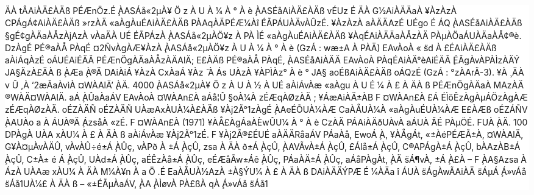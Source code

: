 ÄÀ tÂAiÀÄ£ÀÄß PÉÆnÖz.É  ̧ÀASÁå«2μÀ¥
Ö z
À U
À 1⁄4
À °
À è  ̧ÀASÉåAiÀÄ£ÀÄß vÉUz
É ÄÀ G1⁄2AiÀÄÄaÀ
¥ÀzÀzÀ CPÁgÁ¢AiÀÄ£ÀÄß »rzÀÄ «aÀgÀuÉAiÀÄ£ÀÄß PÀAqÀÄPÉÆ1⁄4Àî ̈ÉÃPÁUÀÄvÀÛzÉ. ¥ÀzÀzÀ
aÀÄÄAzÉ UÉgo
É ÁQ  ̧ÀASÉåAiÀÄ£ÀÄß §gÉ¢gÀÄaÀÅzÀjAzÀ vÀaÄÀ UÉ  ̈ÉÃPÁzÀ  ̧ÀASÁå«2μÀÖ¥z
À PÀ ÌÉ
«aÀgÀuÉAiÀÄ£ÀÄß ¥ÀqÉAiÀÄÄaÀÅzÀÄ PÀμÀÖaÁUÀÄaÀÅ¢®è. DzÀgÉ PÉ®aÀÅ PÀqÉ ¤2ÑvÀgÀÆ¥ÀzÀ
̧ÀASÁå«2μÀÖ¥z
À U
À 1⁄4
À °
À è (GzÁ : wæ±A
À PÀÄ) EAvÀoÀ « ̈sd
À £ÉAiÀÄ£ÀÄß aÀiÁqÀzÉ oÁUÉAiÉÄÃ
PÉÆnÖgÀÄaÀÅzÀÄAlÄ; E£ÀÄß PÉ®aÀÅ PÀqÉ,  ̧ÀASÉåAiÀÄÄ EAvÀoÀ PÀqÉAiÀÄ°èAiÉÄÃ  ̧ÉÃgÀvÀPÀÌzÀÄÝ
JA§ÄzÀ£ÄÀ ß  ̧ÀÆa ̧À®Ä DAiÀiÁ ¥ÀzÀ CxÀaÁ ¥Àz ̈
À Ás UÀzÀ ¥ÀPÌÀz°
À è ° JA§ aoÉßAiÀÄ£ÀÄß
oÁQzÉ (GzÁ : °zÀArÃ-3).
¥À ̧
ÄÀ v
Û ,À ‘2æÃaÀvìÀ ¤WÀAlÄ’  ̧ÀÄ. 4000  ̧ÀASÁå«2μÀ¥
Ö z
À U
À 1⁄2
À UÉ aÀiÁvÀæ «aÀgu
À U
É 1⁄4
À £
À ÄÀ ß
PÉÆnÖgÀÄaÀ MAzÀÄ ®WÀÄ¤WÀAlÄ. aÁ ̧ÀÛaÀaÁV EAvÀoÀ ¤WÀAn£À aÁå¦Û §oÀ1⁄4À
zÉÆqÀØzÀÄ ; ¥ÁæAiÀÄ±ÀB F ¤WÀAn£À £Á ̄ÉÌöÊzÀgÀμÁÖzÀgÀÆ zÉÆqÀØzÀÄ. oÉZÀÄÑ oÉZÀÄÑ
UÀæAxÀUÀ1⁄4À£ÀÄß ¥Àj2Ã°1zÀgÉ  ̧ÀAeÉÕUÀ1⁄4ÀÆ CaÀÅUÀ1⁄4À «aÀgÀuÉUÀ1⁄4ÀÆ E£ÀÆß oÉZÁÑV
̧ÀAUÀo
a
À ÁUÀ®Ä  ̧ÁzsåÀ «zÉ. F ¤WÀAn£À (1971) ¥ÀÅ£ÀgÁaÀÈwÛU1⁄4
À °
À è CzÀÄ PÁAiÀÄðUÀvÀ
aÁUÀ ̈ÃÉ PÀμÖÉ. FUÀ  ̧ÀÄ. 100 DPÀgÀ UÀA
xÀU1⁄4
À £
À ÄÀ ß aÀiÁvÀæ ¥Àj2Ã°1zÉ. F ¥Àj2Ã®£ÉUÉ
aÀÄÄRåaÁV PÁaÀå, EwoÁ ̧À, ¥ÀÅgÁt, «±ÀéPÉÆÃ±À, ¤WÀAlÄ, G¥À¤μÀvÀÄÛ, vÀvÀÛ÷é±Á ̧ÀÛç,
vÀPð
À ±Á ̧ÀçÛ, zsa
À ÄÀ ð±Á ̧ÀçÛ,  ̧ÀAVÃvÀ±Á ̧ÀçÛ, £Álå±Á ̧ÀçÛ, C®APÁgÀ±Á ̧ÀçÛ, bÀAzÀB±Á ̧ÀçÛ, C±À±
é Á ̧ÀçÛ,
UÀd±Á ̧ÀÛç, aÉÊzÀå±Á ̧ÀÛç, eÉÆåÃw±Áê ̧ÀÛç, PÁaÀÄ±Á ̧ÀÛç, aÁåPÀgÀt,  ̧ÀÄ ̈sÁ¶vÀ, ±Á ̧À£À – F
̧ÀA§Azsa
À ÁzÀ UÀAæ xÀU1⁄4
À ÄÀ M1⁄4À¥n
À a
Ö .É EaÀÅUÀ1⁄2AzÀ ±À§ÝU1⁄4
À £
À ÄÀ ß DAiÀÄÄÝPÆ
É 1⁄4ÀÄa
î ÁUÀ
̈sÁgÀwÃAiÀÄ  ̈sÁμÁ ̧Á»vÁå ̈sÁå1UÀ1⁄4£
À ÄÀ ß – «±ÉÃμÀaÁV,  ̧ÀA ̧ÀÌøvÀ PÀ£ßÀ qÀ  ̧Á»vÁå ̈sÁå1